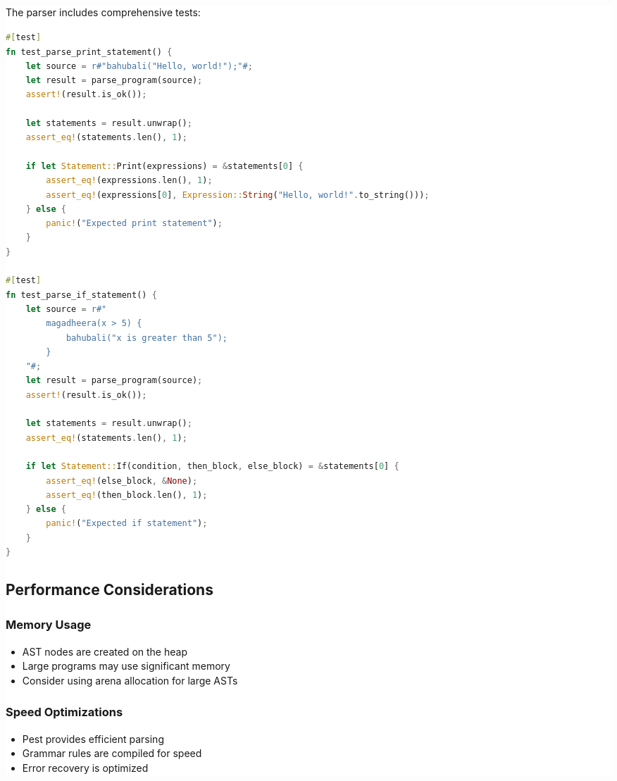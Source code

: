 The parser includes comprehensive tests:

```rust
#[test]
fn test_parse_print_statement() {
    let source = r#"bahubali("Hello, world!");"#;
    let result = parse_program(source);
    assert!(result.is_ok());
    
    let statements = result.unwrap();
    assert_eq!(statements.len(), 1);
    
    if let Statement::Print(expressions) = &statements[0] {
        assert_eq!(expressions.len(), 1);
        assert_eq!(expressions[0], Expression::String("Hello, world!".to_string()));
    } else {
        panic!("Expected print statement");
    }
}

#[test]
fn test_parse_if_statement() {
    let source = r#"
        magadheera(x > 5) {
            bahubali("x is greater than 5");
        }
    "#;
    let result = parse_program(source);
    assert!(result.is_ok());
    
    let statements = result.unwrap();
    assert_eq!(statements.len(), 1);
    
    if let Statement::If(condition, then_block, else_block) = &statements[0] {
        assert_eq!(else_block, &None);
        assert_eq!(then_block.len(), 1);
    } else {
        panic!("Expected if statement");
    }
}
```

## Performance Considerations

### Memory Usage
- AST nodes are created on the heap
- Large programs may use significant memory
- Consider using arena allocation for large ASTs

### Speed Optimizations
- Pest provides efficient parsing
- Grammar rules are compiled for speed
- Error recovery is optimized
